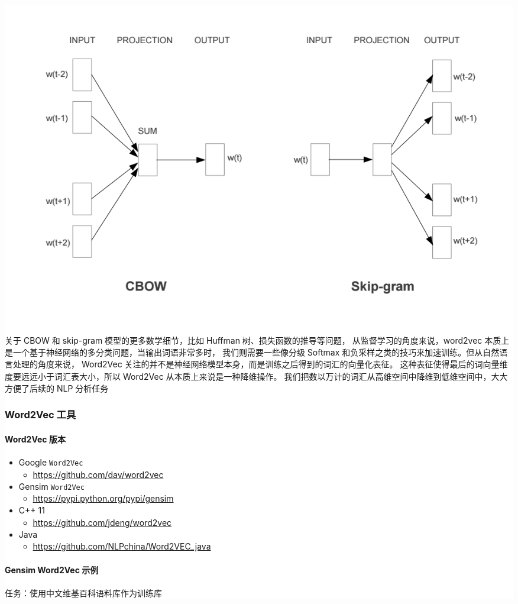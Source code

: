 ![img](images/CBOW_Skip_gram.png)

关于 CBOW 和 skip-gram 模型的更多数学细节，比如 Huffman 树、损失函数的推导等问题，
从监督学习的角度来说，word2vec 本质上是一个基于神经网络的多分类问题，当输出词语非常多时，
我们则需要一些像分级 Softmax 和负采样之类的技巧来加速训练。但从自然语言处理的角度来说，
Word2Vec 关注的并不是神经网络模型本身，而是训练之后得到的词汇的向量化表征。
这种表征使得最后的词向量维度要远远小于词汇表大小，所以 Word2Vec 从本质上来说是一种降维操作。
我们把数以万计的词汇从高维空间中降维到低维空间中，大大方便了后续的 NLP 分析任务

### Word2Vec 工具

#### Word2Vec 版本

* Google `Word2Vec`
    - https://github.com/dav/word2vec
* Gensim `Word2Vec`
    - https://pypi.python.org/pypi/gensim
* C++ 11
    - https://github.com/jdeng/word2vec
* Java 
    - https://github.com/NLPchina/Word2VEC_java

#### Gensim Word2Vec 示例

任务：使用中文维基百科语料库作为训练库
